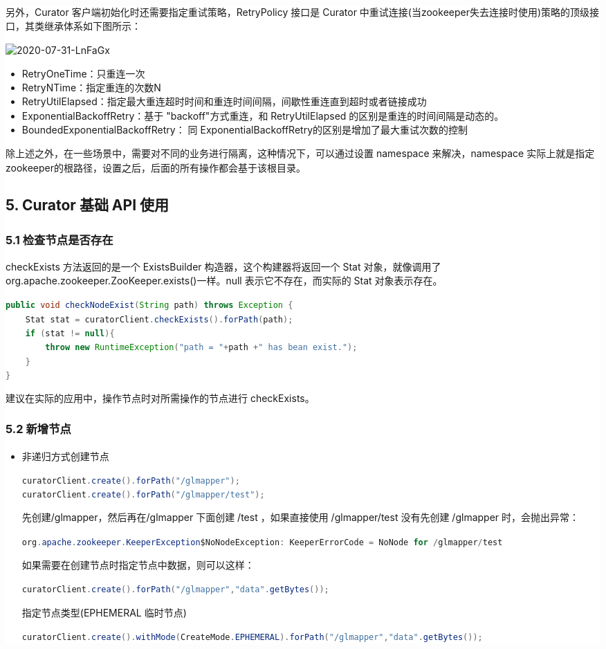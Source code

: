 另外，Curator 客户端初始化时还需要指定重试策略，RetryPolicy 接口是 Curator 中重试连接\(当zookeeper失去连接时使用\)策略的顶级接口，其类继承体系如下图所示：

![2020-07-31-LnFaGx](https://image.ldbmcs.com/2020-07-31-LnFaGx.jpg)

* RetryOneTime：只重连一次
* RetryNTime：指定重连的次数N
* RetryUtilElapsed：指定最大重连超时时间和重连时间间隔，间歇性重连直到超时或者链接成功
* ExponentialBackoffRetry：基于 "backoff"方式重连，和 RetryUtilElapsed 的区别是重连的时间间隔是动态的。
* BoundedExponentialBackoffRetry： 同 ExponentialBackoffRetry的区别是增加了最大重试次数的控制

除上述之外，在一些场景中，需要对不同的业务进行隔离，这种情况下，可以通过设置 namespace 来解决，namespace 实际上就是指定zookeeper的根路径，设置之后，后面的所有操作都会基于该根目录。

## 5. Curator 基础 API 使用

### 5.1 检查节点是否存在

checkExists 方法返回的是一个 ExistsBuilder 构造器，这个构建器将返回一个 Stat 对象，就像调用了 org.apache.zookeeper.ZooKeeper.exists\(\)一样。null 表示它不存在，而实际的 Stat 对象表示存在。

```java
public void checkNodeExist(String path) throws Exception {
    Stat stat = curatorClient.checkExists().forPath(path);
    if (stat != null){
        throw new RuntimeException("path = "+path +" has bean exist.");
    }
}
```

建议在实际的应用中，操作节点时对所需操作的节点进行 checkExists。

### 5.2 新增节点

* 非递归方式创建节点

  ```java
  curatorClient.create().forPath("/glmapper");
  curatorClient.create().forPath("/glmapper/test");
  ```

  先创建/glmapper，然后再在/glmapper 下面创建 /test ，如果直接使用 /glmapper/test 没有先创建 /glmapper 时，会抛出异常：

  ```java
  org.apache.zookeeper.KeeperException$NoNodeException: KeeperErrorCode = NoNode for /glmapper/test
  ```

  如果需要在创建节点时指定节点中数据，则可以这样：

  ```java
  curatorClient.create().forPath("/glmapper","data".getBytes());
  ```

  指定节点类型\(EPHEMERAL 临时节点\)

  ```java
  curatorClient.create().withMode(CreateMode.EPHEMERAL).forPath("/glmapper","data".getBytes());
  ```
